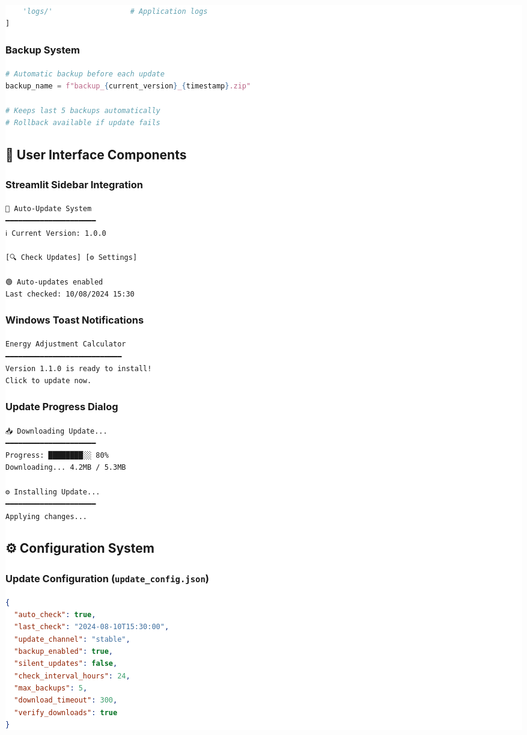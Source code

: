 ```python
    'logs/'                  # Application logs
]
```

### **Backup System**
```python
# Automatic backup before each update
backup_name = f"backup_{current_version}_{timestamp}.zip"

# Keeps last 5 backups automatically
# Rollback available if update fails
```

## 📱 **User Interface Components**

### **Streamlit Sidebar Integration**
```
🔄 Auto-Update System
━━━━━━━━━━━━━━━━━━━━━
ℹ️ Current Version: 1.0.0

[🔍 Check Updates] [⚙️ Settings]

🟢 Auto-updates enabled
Last checked: 10/08/2024 15:30
```

### **Windows Toast Notifications**
```
Energy Adjustment Calculator
━━━━━━━━━━━━━━━━━━━━━━━━━━━
Version 1.1.0 is ready to install!
Click to update now.
```

### **Update Progress Dialog**
```
📥 Downloading Update...
━━━━━━━━━━━━━━━━━━━━━
Progress: ████████░░ 80%
Downloading... 4.2MB / 5.3MB

⚙️ Installing Update...
━━━━━━━━━━━━━━━━━━━━━
Applying changes...
```

## ⚙️ **Configuration System**

### **Update Configuration (`update_config.json`)**
```json
{
  "auto_check": true,
  "last_check": "2024-08-10T15:30:00",
  "update_channel": "stable",
  "backup_enabled": true,
  "silent_updates": false,
  "check_interval_hours": 24,
  "max_backups": 5,
  "download_timeout": 300,
  "verify_downloads": true
}
```
